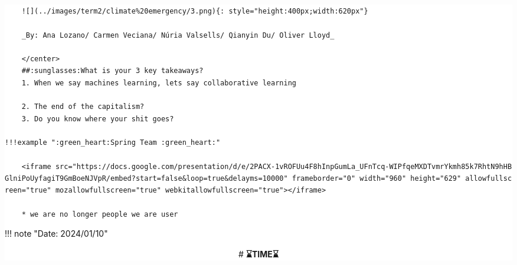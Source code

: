         ![](../images/term2/climate%20emergency/3.png){: style="height:400px;width:620px"}

        _By: Ana Lozano/ Carmen Veciana/ Núria Valsells/ Qianyin Du/ Oliver Lloyd_

        </center>
        ##:sunglasses:What is your 3 key takeaways?
        1. When we say machines learning, lets say collaborative learning 

        2. The end of the capitalism?
        3. Do you know where your shit goes?

    !!!example ":green_heart:Spring Team :green_heart:"

        <iframe src="https://docs.google.com/presentation/d/e/2PACX-1vROFUu4F8hInpGumLa_UFnTcq-WIPfqeMXDTvmrYkmh85k7RhtN9hHBGlniPoUyfagiT9GmBoeNJVpR/embed?start=false&loop=true&delayms=10000" frameborder="0" width="960" height="629" allowfullscreen="true" mozallowfullscreen="true" webkitallowfullscreen="true"></iframe>

        * we are no longer people we are user

!!! note "Date: 2024/01/10"
    <center>
    # **:hourglass:TIME:hourglass:**